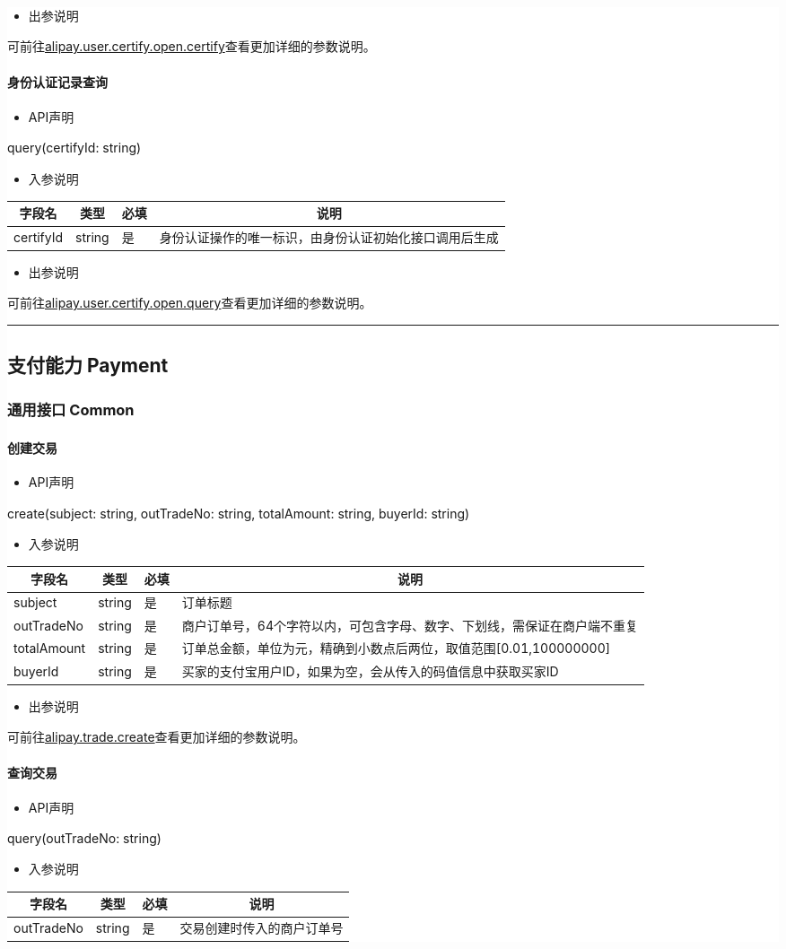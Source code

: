 * 出参说明

可前往[alipay.user.certify.open.certify](https://docs.open.alipay.com/api_2/alipay.user.certify.open.certify)查看更加详细的参数说明。

#### 身份认证记录查询
* API声明

query(certifyId: string)
			
* 入参说明

| 字段名  | 类型     | 必填 | 说明 |
|------|--------|----|----|
| certifyId | string | 是  |  身份认证操作的唯一标识，由身份认证初始化接口调用后生成  |

* 出参说明

可前往[alipay.user.certify.open.query](https://docs.open.alipay.com/api_2/alipay.user.certify.open.query)查看更加详细的参数说明。

---


## 支付能力 Payment
### 通用接口 Common
#### 创建交易
* API声明

create(subject: string, outTradeNo: string, totalAmount: string, buyerId: string)

* 入参说明

| 字段名  | 类型     | 必填 | 说明 |
|------|--------|----|----|
| subject | string | 是  |  订单标题  |
| outTradeNo | string | 是  | 商户订单号，64个字符以内，可包含字母、数字、下划线，需保证在商户端不重复  |
| totalAmount | string | 是  | 订单总金额，单位为元，精确到小数点后两位，取值范围[0.01,100000000]  |
| buyerId | string | 是  | 买家的支付宝用户ID，如果为空，会从传入的码值信息中获取买家ID  |

* 出参说明

可前往[alipay.trade.create](https://docs.open.alipay.com/api_1/alipay.trade.create)查看更加详细的参数说明。

#### 查询交易
* API声明

query(outTradeNo: string)

* 入参说明

| 字段名  | 类型     | 必填 | 说明 |
|------|--------|----|----|
| outTradeNo | string | 是  |  交易创建时传入的商户订单号  |

